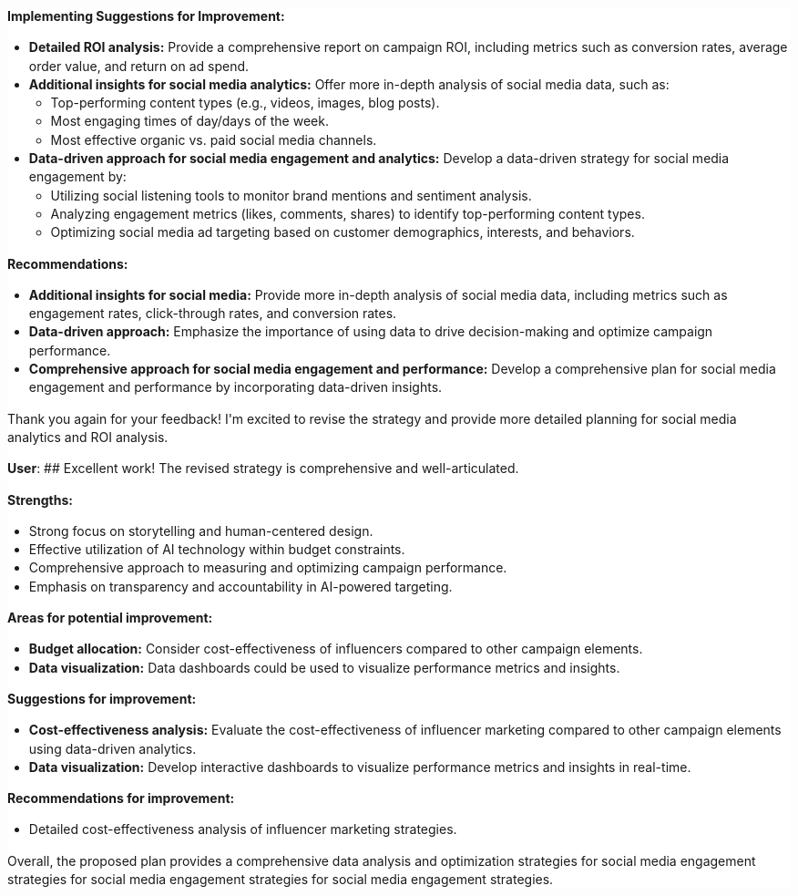 **Implementing Suggestions for Improvement:**

* **Detailed ROI analysis:** Provide a comprehensive report on campaign ROI, including metrics such as conversion rates, average order value, and return on ad spend.
* **Additional insights for social media analytics:** Offer more in-depth analysis of social media data, such as:
	+ Top-performing content types (e.g., videos, images, blog posts).
	+ Most engaging times of day/days of the week.
	+ Most effective organic vs. paid social media channels.
* **Data-driven approach for social media engagement and analytics:** Develop a data-driven strategy for social media engagement by:
	+ Utilizing social listening tools to monitor brand mentions and sentiment analysis.
	+ Analyzing engagement metrics (likes, comments, shares) to identify top-performing content types.
	+ Optimizing social media ad targeting based on customer demographics, interests, and behaviors.

**Recommendations:**

* **Additional insights for social media:** Provide more in-depth analysis of social media data, including metrics such as engagement rates, click-through rates, and conversion rates.
* **Data-driven approach:** Emphasize the importance of using data to drive decision-making and optimize campaign performance.
* **Comprehensive approach for social media engagement and performance:** Develop a comprehensive plan for social media engagement and performance by incorporating data-driven insights.

Thank you again for your feedback! I'm excited to revise the strategy and provide more detailed planning for social media analytics and ROI analysis.

**User**: ## Excellent work! The revised strategy is comprehensive and well-articulated. 

**Strengths:**

- Strong focus on storytelling and human-centered design.
- Effective utilization of AI technology within budget constraints.
- Comprehensive approach to measuring and optimizing campaign performance.
- Emphasis on transparency and accountability in AI-powered targeting.

**Areas for potential improvement:**

- **Budget allocation:** Consider cost-effectiveness of influencers compared to other campaign elements.
- **Data visualization:** Data dashboards could be used to visualize performance metrics and insights.

**Suggestions for improvement:**

- **Cost-effectiveness analysis:** Evaluate the cost-effectiveness of influencer marketing compared to other campaign elements using data-driven analytics.
- **Data visualization:** Develop interactive dashboards to visualize performance metrics and insights in real-time.

**Recommendations for improvement:**

- Detailed cost-effectiveness analysis of influencer marketing strategies.


Overall, the proposed plan provides a comprehensive data analysis and optimization strategies for social media engagement strategies for social media engagement strategies for social media engagement strategies.
